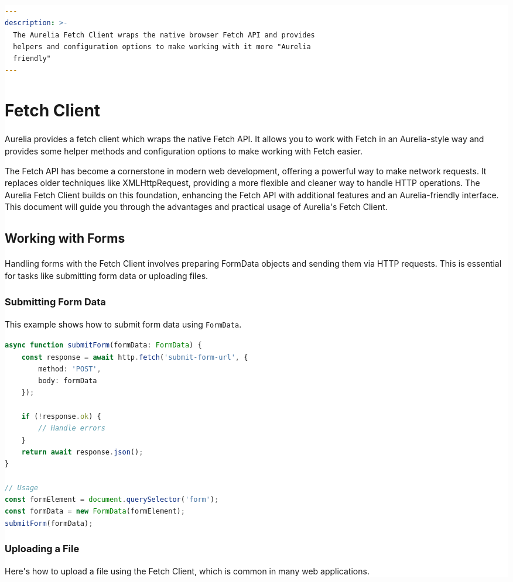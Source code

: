 ```yaml
---
description: >-
  The Aurelia Fetch Client wraps the native browser Fetch API and provides
  helpers and configuration options to make working with it more "Aurelia
  friendly"
---
```


# Fetch Client

Aurelia provides a fetch client which wraps the native Fetch API. It allows you to work with Fetch in an Aurelia-style way and provides some helper methods and configuration options to make working with Fetch easier.

The Fetch API has become a cornerstone in modern web development, offering a powerful way to make network requests. It replaces older techniques like XMLHttpRequest, providing a more flexible and cleaner way to handle HTTP operations. The Aurelia Fetch Client builds on this foundation, enhancing the Fetch API with additional features and an Aurelia-friendly interface. This document will guide you through the advantages and practical usage of Aurelia's Fetch Client.

## Working with Forms

Handling forms with the Fetch Client involves preparing FormData objects and sending them via HTTP requests. This is essential for tasks like submitting form data or uploading files.

### Submitting Form Data

This example shows how to submit form data using `FormData`.

```typescript
async function submitForm(formData: FormData) {
    const response = await http.fetch('submit-form-url', {
        method: 'POST',
        body: formData
    });

    if (!response.ok) {
        // Handle errors
    }
    return await response.json();
}

// Usage
const formElement = document.querySelector('form');
const formData = new FormData(formElement);
submitForm(formData);
```

### Uploading a File

Here's how to upload a file using the Fetch Client, which is common in many web applications.
